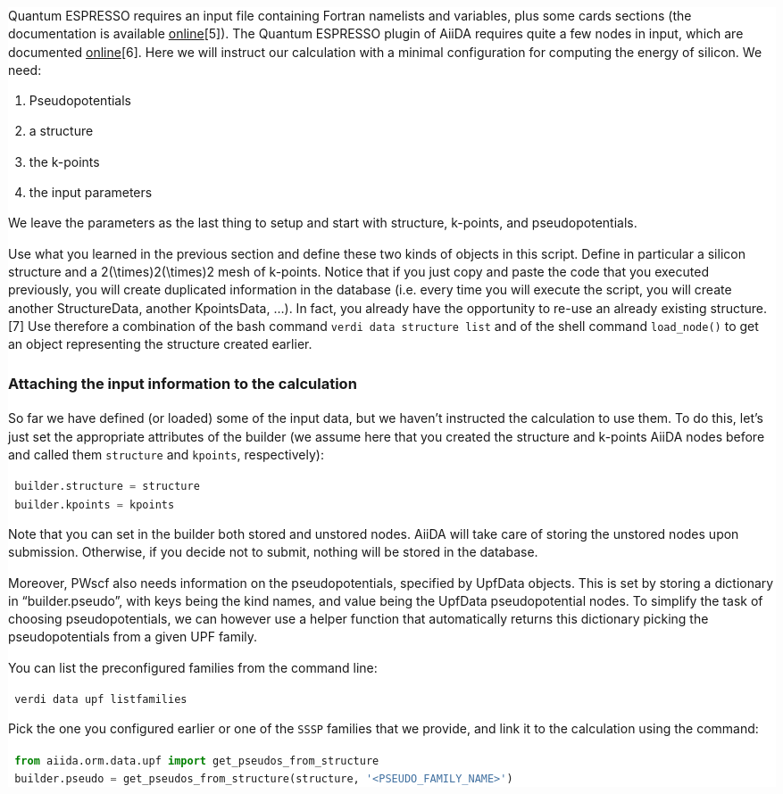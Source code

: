 Quantum ESPRESSO requires an input file containing Fortran namelists and variables, plus some cards sections (the documentation is available [online](http://www.quantum-espresso.org/wp-content/uploads/Doc/INPUT_PW.html)[5]). The Quantum ESPRESSO plugin of AiiDA requires quite a few nodes in input, which are documented [online](http://aiida-core.readthedocs.io/en/latest/plugins/quantumespresso/pw.html)[6]. Here we will instruct our calculation with a minimal configuration for computing the energy of silicon. We need:

1.  Pseudopotentials

2.  a structure

3.  the k-points

4.  the input parameters

We leave the parameters as the last thing to setup and start with structure, k-points, and pseudopotentials.

Use what you learned in the previous section and define these two kinds of objects in this script. Define in particular a silicon structure and a 2\(\times\)2\(\times\)2 mesh of k-points. Notice that if you just copy and paste the code that you executed previously, you will create duplicated information in the database (i.e. every time you will execute the script, you will create another StructureData, another KpointsData, …). In fact, you already have the opportunity to re-use an already existing structure.[7] Use therefore a combination of the bash command `verdi data structure list` and of the shell command `load_node()` to get an object representing the structure created earlier.

### Attaching the input information to the calculation

So far we have defined (or loaded) some of the input data, but we haven’t instructed the calculation to use them. To do this, let’s just set the appropriate attributes of the builder (we assume here that you created the structure and k-points AiiDA nodes before and called them `structure` and `kpoints`, respectively):

``` python
 builder.structure = structure
 builder.kpoints = kpoints
```

Note that you can set in the builder both stored and unstored nodes. AiiDA will take care of storing the unstored nodes upon submission. Otherwise, if you decide not to submit, nothing will be stored in the database.

Moreover, PWscf also needs information on the pseudopotentials, specified by UpfData objects. This is set by storing a dictionary in “builder.pseudo”, with keys being the kind names, and value being the UpfData pseudopotential nodes. To simplify the task of choosing pseudopotentials, we can however use a helper function that automatically returns this dictionary picking the pseudopotentials from a given UPF family.

You can list the preconfigured families from the command line:

```console
 verdi data upf listfamilies
```

Pick the one you configured earlier or one of the `SSSP` families that we provide, and link it to the calculation using the command:

``` python
 from aiida.orm.data.upf import get_pseudos_from_structure
 builder.pseudo = get_pseudos_from_structure(structure, '<PSEUDO_FAMILY_NAME>')
```

